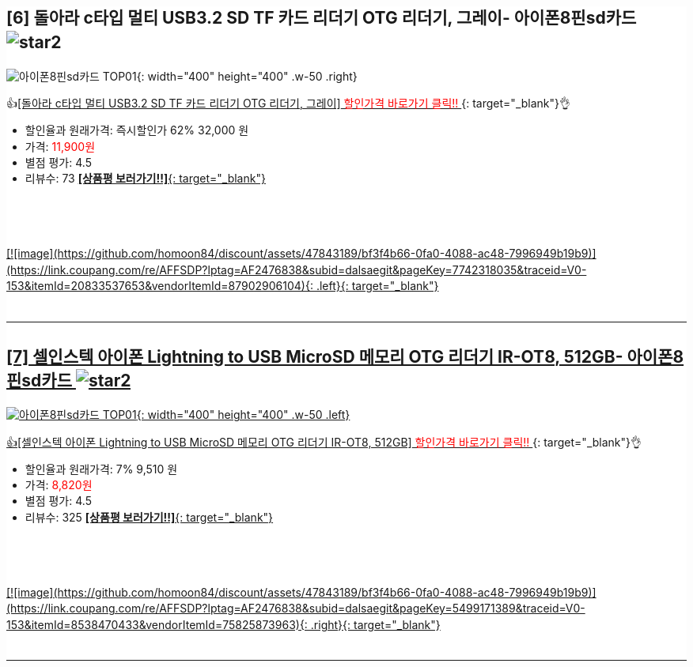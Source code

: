 
        
       
## [6] 돌아라 c타입 멀티 USB3.2 SD TF 카드 리더기 OTG 리더기, 그레이- 아이폰8핀sd카드  <img width="81" alt="star2" src="https://user-images.githubusercontent.com/78655692/151471960-29c5febe-c509-4c6d-99f4-a2203eb193c5.png">

![아이폰8핀sd카드 TOP01](https://thumbnail6.coupangcdn.com/thumbnails/remote/230x230ex/image/vendor_inventory/cdb9/a487d6b7ba6d75914ecba59bcc5dd5d726f7f0e59f6c043e39f6f50bb436.jpg){: width="400" height="400" .w-50 .right}


👍<a href="https://link.coupang.com/re/AFFSDP?lptag=AF2476838&subid=dalsaegit&pageKey=7742318035&traceid=V0-153&itemId=20833537653&vendorItemId=87902906104">[돌아라 c타입 멀티 USB3.2 SD TF 카드 리더기 OTG 리더기, 그레이]<font color=red> 할인가격 바로가기 클릭!! </font></a>{: target="_blank"}👌
<br>
- 할인율과 원래가격: 즉시할인가 62%  32,000   원
- 가격: <span style='color:red'>11,900원</span>
- 별점 평가: 4.5
- 리뷰수: 73 <a href="https://link.coupang.com/re/AFFSDP?lptag=AF2476838&subid=dalsaegit&pageKey=7742318035&traceid=V0-153&itemId=20833537653&vendorItemId=87902906104"> <strong>[상품평 보러가기!!]</strong>{: target="_blank"}
<br>
<br>
<br>
[![image](https://github.com/homoon84/discount/assets/47843189/bf3f4b66-0fa0-4088-ac48-7996949b19b9)](https://link.coupang.com/re/AFFSDP?lptag=AF2476838&subid=dalsaegit&pageKey=7742318035&traceid=V0-153&itemId=20833537653&vendorItemId=87902906104){: .left}{: target="_blank"}
<br>
<br>

---

        
       
## [7] 셀인스텍 아이폰 Lightning to USB MicroSD 메모리 OTG 리더기 IR-OT8, 512GB- 아이폰8핀sd카드  <img width="81" alt="star2" src="https://user-images.githubusercontent.com/78655692/151471960-29c5febe-c509-4c6d-99f4-a2203eb193c5.png">

![아이폰8핀sd카드 TOP01](https://thumbnail9.coupangcdn.com/thumbnails/remote/230x230ex/image/rs_quotation_api/bkvmbjfq/28ac889a46ed4eca900bef9f7a3872d4.jpg){: width="400" height="400" .w-50 .left}


👍<a href="https://link.coupang.com/re/AFFSDP?lptag=AF2476838&subid=dalsaegit&pageKey=5499171389&traceid=V0-153&itemId=8538470433&vendorItemId=75825873963">[셀인스텍 아이폰 Lightning to USB MicroSD 메모리 OTG 리더기 IR-OT8, 512GB]<font color=red> 할인가격 바로가기 클릭!! </font></a>{: target="_blank"}👌
<br>
- 할인율과 원래가격: 7%  9,510   원
- 가격: <span style='color:red'>8,820원</span>
- 별점 평가: 4.5
- 리뷰수: 325 <a href="https://link.coupang.com/re/AFFSDP?lptag=AF2476838&subid=dalsaegit&pageKey=5499171389&traceid=V0-153&itemId=8538470433&vendorItemId=75825873963"> <strong>[상품평 보러가기!!]</strong>{: target="_blank"}
<br>
<br>
<br>
[![image](https://github.com/homoon84/discount/assets/47843189/bf3f4b66-0fa0-4088-ac48-7996949b19b9)](https://link.coupang.com/re/AFFSDP?lptag=AF2476838&subid=dalsaegit&pageKey=5499171389&traceid=V0-153&itemId=8538470433&vendorItemId=75825873963){: .right}{: target="_blank"}
<br>
<br>

---